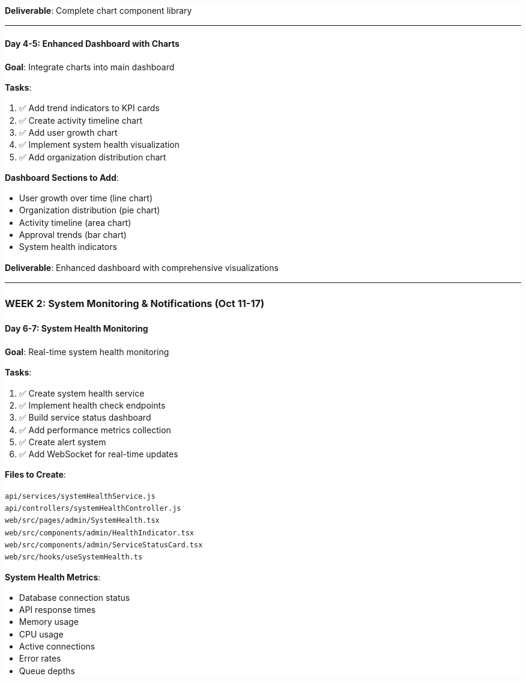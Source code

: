 **Deliverable**: Complete chart component library

---

#### Day 4-5: Enhanced Dashboard with Charts
**Goal**: Integrate charts into main dashboard

**Tasks**:
1. ✅ Add trend indicators to KPI cards
2. ✅ Create activity timeline chart
3. ✅ Add user growth chart
4. ✅ Implement system health visualization
5. ✅ Add organization distribution chart

**Dashboard Sections to Add**:
- User growth over time (line chart)
- Organization distribution (pie chart)
- Activity timeline (area chart)
- Approval trends (bar chart)
- System health indicators

**Deliverable**: Enhanced dashboard with comprehensive visualizations

---

### **WEEK 2: System Monitoring & Notifications** (Oct 11-17)

#### Day 6-7: System Health Monitoring
**Goal**: Real-time system health monitoring

**Tasks**:
1. ✅ Create system health service
2. ✅ Implement health check endpoints
3. ✅ Build service status dashboard
4. ✅ Add performance metrics collection
5. ✅ Create alert system
6. ✅ Add WebSocket for real-time updates

**Files to Create**:
```
api/services/systemHealthService.js
api/controllers/systemHealthController.js
web/src/pages/admin/SystemHealth.tsx
web/src/components/admin/HealthIndicator.tsx
web/src/components/admin/ServiceStatusCard.tsx
web/src/hooks/useSystemHealth.ts
```

**System Health Metrics**:
- Database connection status
- API response times
- Memory usage
- CPU usage
- Active connections
- Error rates
- Queue depths

